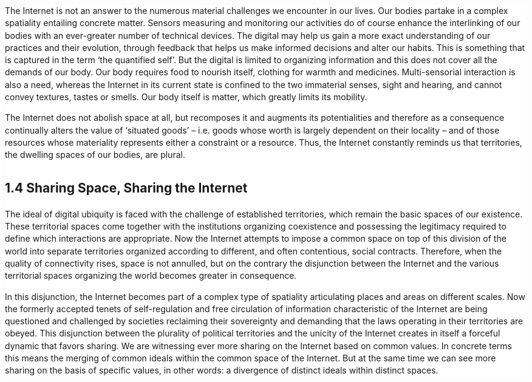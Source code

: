 The Internet is not an answer to the numerous material challenges we
encounter in our lives. Our bodies partake in a complex spatiality
entailing concrete matter. Sensors measuring and monitoring our
activities do of course enhance the interlinking of our bodies with an
ever-greater number of technical devices. The digital may help us gain a
more exact understanding of our practices and their evolution, through
feedback that helps us make informed decisions and alter our habits.
This is something that is captured in the term ‘the quantified self’.
But the digital is limited to organizing information and this does not
cover all the demands of our body. Our body requires food to nourish
itself, clothing for warmth and medicines. Multi-sensorial interaction
is also a need, whereas the Internet in its current state is confined to
the two immaterial senses, sight and hearing, and cannot convey
textures, tastes or smells. Our body itself is matter, which greatly
limits its mobility.

The Internet does not abolish space at all, but recomposes it and
augments its potentialities and therefore as a consequence continually
alters the value of ‘situated goods’ – i.e. goods whose worth is largely
dependent on their locality – and of those resources whose materiality
represents either a constraint or a resource. Thus, the Internet
constantly reminds us that territories, the dwelling spaces of our
bodies, are plural.

## 1.4 Sharing Space, Sharing the Internet

The ideal of digital ubiquity is faced with the challenge of established
territories, which remain the basic spaces of our existence. These
territorial spaces come together with the institutions organizing
coexistence and possessing the legitimacy required to define which
interactions are appropriate. Now the Internet attempts to impose a
common space on top of this division of the world into separate
territories organized according to different, and often contentious,
social contracts. Therefore, when the quality of connectivity rises,
space is not annulled, but on the contrary the disjunction between the
Internet and the various territorial spaces organizing the world becomes
greater in consequence.

In this disjunction, the Internet becomes part of a complex type of
spatiality articulating places and areas on different scales. Now the
formerly accepted tenets of self-regulation and free circulation of
information characteristic of the Internet are being questioned and
challenged by societies reclaiming their sovereignty and demanding that
the laws operating in their territories are obeyed. This disjunction
between the plurality of political territories and the unicity of the
Internet creates in itself a forceful dynamic that favors sharing. We
are witnessing ever more sharing on the Internet based on common values.
In concrete terms this means the merging of common ideals within the
common space of the Internet. But at the same time we can see more
sharing on the basis of specific values, in other words: a divergence of
distinct ideals within distinct spaces.
